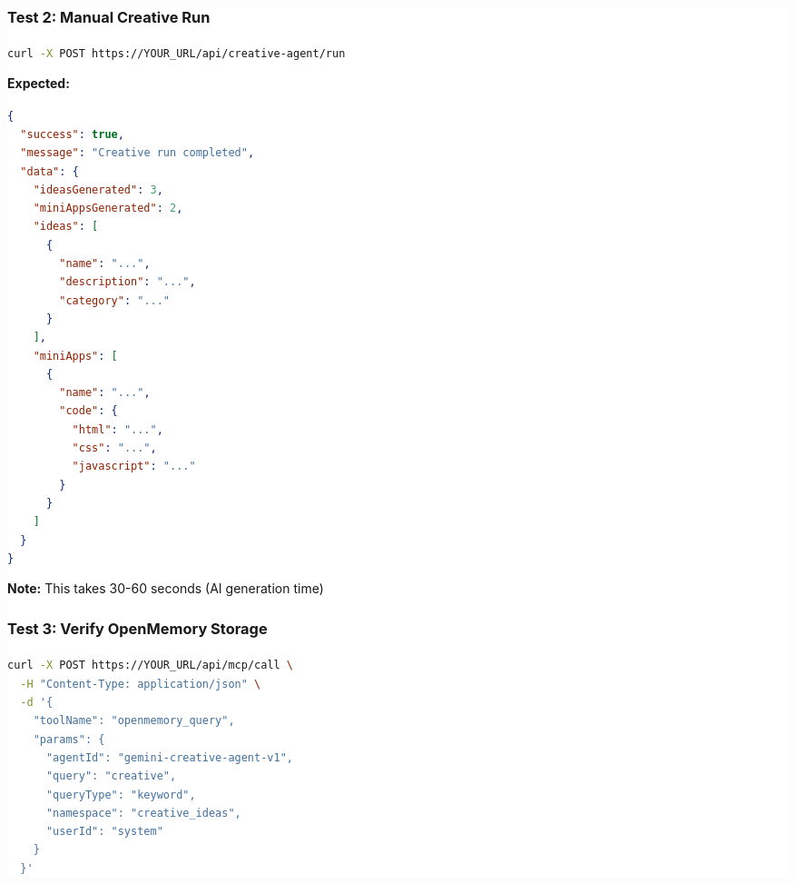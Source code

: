 ### Test 2: Manual Creative Run

```bash
curl -X POST https://YOUR_URL/api/creative-agent/run
```

**Expected:**
```json
{
  "success": true,
  "message": "Creative run completed",
  "data": {
    "ideasGenerated": 3,
    "miniAppsGenerated": 2,
    "ideas": [
      {
        "name": "...",
        "description": "...",
        "category": "..."
      }
    ],
    "miniApps": [
      {
        "name": "...",
        "code": {
          "html": "...",
          "css": "...",
          "javascript": "..."
        }
      }
    ]
  }
}
```

**Note:** This takes 30-60 seconds (AI generation time)

### Test 3: Verify OpenMemory Storage

```bash
curl -X POST https://YOUR_URL/api/mcp/call \
  -H "Content-Type: application/json" \
  -d '{
    "toolName": "openmemory_query",
    "params": {
      "agentId": "gemini-creative-agent-v1",
      "query": "creative",
      "queryType": "keyword",
      "namespace": "creative_ideas",
      "userId": "system"
    }
  }'
```
